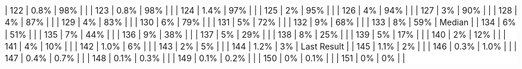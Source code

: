 | 122 | 0.8% | 98% |  |
| 123 | 0.8% | 98% |  |
| 124 | 1.4% | 97% |  |
| 125 | 2% | 95% |  |
| 126 | 4% | 94% |  |
| 127 | 3% | 90% |  |
| 128 | 4% | 87% |  |
| 129 | 4% | 83% |  |
| 130 | 6% | 79% |  |
| 131 | 5% | 72% |  |
| 132 | 9% | 68% |  |
| 133 | 8% | 59% | Median |
| 134 | 6% | 51% |  |
| 135 | 7% | 44% |  |
| 136 | 9% | 38% |  |
| 137 | 5% | 29% |  |
| 138 | 8% | 25% |  |
| 139 | 5% | 17% |  |
| 140 | 2% | 12% |  |
| 141 | 4% | 10% |  |
| 142 | 1.0% | 6% |  |
| 143 | 2% | 5% |  |
| 144 | 1.2% | 3% | Last Result |
| 145 | 1.1% | 2% |  |
| 146 | 0.3% | 1.0% |  |
| 147 | 0.4% | 0.7% |  |
| 148 | 0.1% | 0.3% |  |
| 149 | 0.1% | 0.2% |  |
| 150 | 0% | 0.1% |  |
| 151 | 0% | 0% |  |

